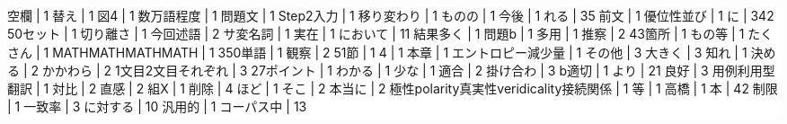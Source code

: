 空欄 | 1
替え | 1
図4 | 1
数万語程度 | 1
問題文 | 1
Step2入力 | 1
移り変わり | 1
ものの | 1
今後 | 1
れる | 35
前文 | 1
優位性並び | 1
に | 342
50セット | 1
切り離さ | 1
今回述語 | 2
サ変名詞 | 1
実在 | 1
において | 11
結果多く | 1
問題b | 1
多用 | 1
推察 | 2
43箇所 | 1
もの等 | 1
たくさん | 1
MATHMATHMATHMATH | 1
350単語 | 1
観察 | 2
51節 | 1
4 | 1
本章 | 1
エントロピー減少量 | 1
その他 | 3
大きく | 3
知れ | 1
決める | 2
かかわら | 2
1文目2文目それぞれ | 3
27ポイント | 1
わかる | 1
少な | 1
適合 | 2
掛け合わ | 3
b適切 | 1
より | 21
良好 | 3
用例利用型翻訳 | 1
対比 | 2
直感 | 2
組X | 1
削除 | 4
ほど | 1
そこ | 2
本当に | 2
極性polarity真実性veridicality接続関係 | 1
等 | 1
高橋 | 1
本 | 42
制限 | 1
一致率 | 3
に対する | 10
汎用的 | 1
コーパス中 | 13